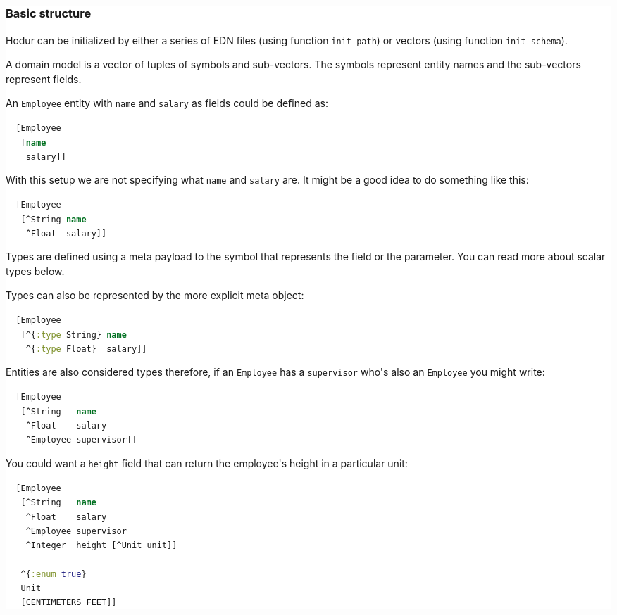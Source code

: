 ### Basic structure

Hodur can be initialized by either a series of EDN files (using
function `init-path`) or vectors (using function `init-schema`).

A domain model is a vector of tuples of symbols and sub-vectors. The
symbols represent entity names and the sub-vectors represent fields.

An `Employee` entity with `name` and `salary` as fields could be
defined as:

``` clojure
  [Employee
   [name
    salary]]
```

With this setup we are not specifying what `name` and `salary` are. It
might be a good idea to do something like this:

``` clojure
  [Employee
   [^String name
    ^Float  salary]]
```

Types are defined using a meta payload to the symbol that represents
the field or the parameter. You can read more about scalar types
below.

Types can also be represented by the more explicit meta object:

``` clojure
  [Employee
   [^{:type String} name
    ^{:type Float}  salary]]
```

Entities are also considered types therefore, if an `Employee` has a
`supervisor` who's also an `Employee` you might write:

``` clojure
  [Employee
   [^String   name
    ^Float    salary
    ^Employee supervisor]]
```

You could want a `height` field that can return the employee's height
in a particular unit:

``` clojure
  [Employee
   [^String   name
    ^Float    salary
    ^Employee supervisor
    ^Integer  height [^Unit unit]]

   ^{:enum true}
   Unit
   [CENTIMETERS FEET]]
```


[camel-snake-kebab]: https://github.com/qerub/camel-snake-kebab
[circleci-badge]: https://circleci.com/gh/hodur-org/hodur-engine.svg?style=shield&circle-token=aab9b5303cb66945f5048c516d6bbaad08dbba6b
[circleci]: https://circleci.com/gh/hodur-org/hodur-engine
[clojars-badge]: https://img.shields.io/clojars/v/hodur/engine.svg
[clojars]: http://clojars.org/hodur/engine
[clojure-spec]: https://clojure.org/guides/spec
[contentful]: https://www.contentful.com/
[datomic-cloud]: https://docs.datomic.com/cloud/index.html
[github-issues]: https://github.com/hodur-org/hodur-engine/issues
[graphql]: https://graphql.org/
[graphviz]: http://www.graphviz.org/
[hodur-contentful-schema]: https://github.com/hodur-org/hodur-contentful-schema
[hodur-datomic-schema]: https://github.com/hodur-org/hodur-datomic-schema
[hodur-graphviz-schema]: https://github.com/hodur-org/hodur-graphviz-schema
[hodur-lacinia-datomic-adapter]: https://github.com/hodur-org/hodur-lacinia-datomic-adapter
[hodur-lacinia-schema]: https://github.com/hodur-org/hodur-lacinia-schema
[hodur-spec-schema]: https://github.com/hodur-org/hodur-spec-schema
[hodur-visualizer-schema]: https://github.com/hodur-org/hodur-visualizer-schema
[lacinia]: https://github.com/walmartlabs/lacinia
[license-badge]: https://img.shields.io/badge/license-MIT-blue.svg
[license]: ./LICENSE
[logo]: ./docs/logo-tag-line.png
[motivation]: ./docs/MOTIVATION.org
[plugins]: https://github.com/hodur-org/hodur-engine#hodur-plugins
[status-badge]: https://img.shields.io/badge/project%20status-beta-brightgreen.svg